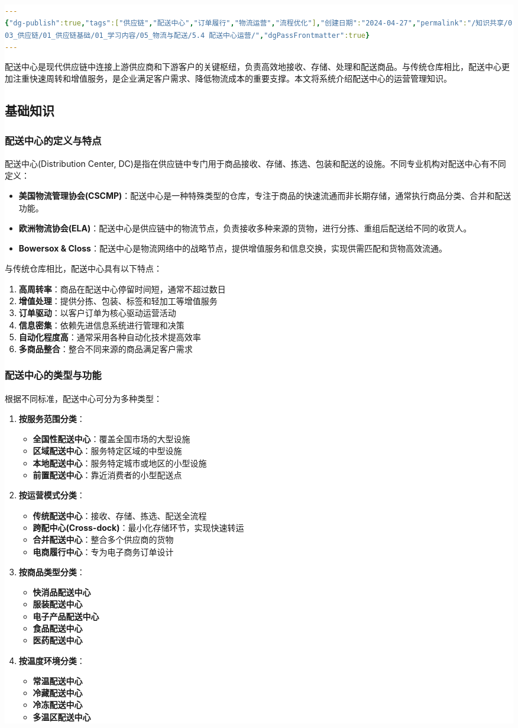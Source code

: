 ```yaml
---
{"dg-publish":true,"tags":["供应链","配送中心","订单履行","物流运营","流程优化"],"创建日期":"2024-04-27","permalink":"/知识共享/003_供应链/01_供应链基础/01_学习内容/05_物流与配送/5.4 配送中心运营/","dgPassFrontmatter":true}
---
```



配送中心是现代供应链中连接上游供应商和下游客户的关键枢纽，负责高效地接收、存储、处理和配送商品。与传统仓库相比，配送中心更加注重快速周转和增值服务，是企业满足客户需求、降低物流成本的重要支撑。本文将系统介绍配送中心的运营管理知识。

## 基础知识

### 配送中心的定义与特点

配送中心(Distribution Center, DC)是指在供应链中专门用于商品接收、存储、拣选、包装和配送的设施。不同专业机构对配送中心有不同定义：

- **美国物流管理协会(CSCMP)**：配送中心是一种特殊类型的仓库，专注于商品的快速流通而非长期存储，通常执行商品分类、合并和配送功能。

- **欧洲物流协会(ELA)**：配送中心是供应链中的物流节点，负责接收多种来源的货物，进行分拣、重组后配送给不同的收货人。

- **Bowersox & Closs**：配送中心是物流网络中的战略节点，提供增值服务和信息交换，实现供需匹配和货物高效流通。

与传统仓库相比，配送中心具有以下特点：

1. **高周转率**：商品在配送中心停留时间短，通常不超过数日
2. **增值处理**：提供分拣、包装、标签和轻加工等增值服务
3. **订单驱动**：以客户订单为核心驱动运营活动
4. **信息密集**：依赖先进信息系统进行管理和决策
5. **自动化程度高**：通常采用各种自动化技术提高效率
6. **多商品整合**：整合不同来源的商品满足客户需求

### 配送中心的类型与功能

根据不同标准，配送中心可分为多种类型：

1. **按服务范围分类**：
   - **全国性配送中心**：覆盖全国市场的大型设施
   - **区域配送中心**：服务特定区域的中型设施
   - **本地配送中心**：服务特定城市或地区的小型设施
   - **前置配送中心**：靠近消费者的小型配送点

2. **按运营模式分类**：
   - **传统配送中心**：接收、存储、拣选、配送全流程
   - **跨配中心(Cross-dock)**：最小化存储环节，实现快速转运
   - **合并配送中心**：整合多个供应商的货物
   - **电商履行中心**：专为电子商务订单设计

3. **按商品类型分类**：
   - **快消品配送中心**
   - **服装配送中心**
   - **电子产品配送中心**
   - **食品配送中心**
   - **医药配送中心**

4. **按温度环境分类**：
   - **常温配送中心**
   - **冷藏配送中心**
   - **冷冻配送中心**
   - **多温区配送中心**
